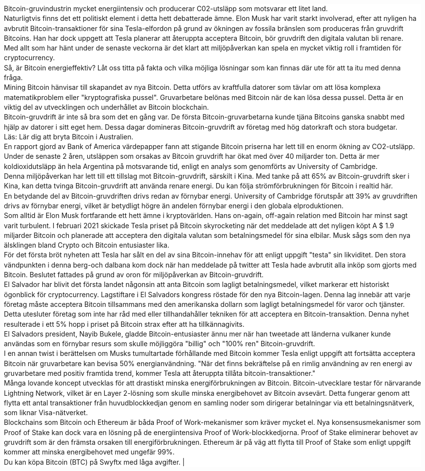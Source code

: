 Bitcoin-gruvindustrin mycket energiintensiv och producerar C02-utsläpp som motsvarar ett litet land.<br/>Naturligtvis finns det ett politiskt element i detta hett debatterade ämne. Elon Musk har varit starkt involverad, efter att nyligen ha avbrutit Bitcoin-transaktioner för sina Tesla-elfordon på grund av ökningen av fossila bränslen som produceras från gruvdrift Bitcoins. Han har dock uppgett att Tesla planerar att återuppta acceptera Bitcoin, bör gruvdrift den digitala valutan bli renare.<br/>Med allt som har hänt under de senaste veckorna är det klart att miljöpåverkan kan spela en mycket viktig roll i framtiden för cryptocurrency.<br/>Så, är Bitcoin energieffektiv? Låt oss titta på fakta och vilka möjliga lösningar som kan finnas där ute för att ta itu med denna fråga.<br/>Mining Bitcoin hänvisar till skapandet av nya Bitcoin. Detta utförs av kraftfulla datorer som tävlar om att lösa komplexa matematikproblem eller "kryptografiska pussel". Gruvarbetare belönas med Bitcoin när de kan lösa dessa pussel. Detta är en viktig del av utvecklingen och underhållet av Bitcoin blockchain.<br/>Bitcoin-gruvdrift är inte så bra som det en gång var. De första Bitcoin-gruvarbetarna kunde tjäna Bitcoins ganska snabbt med hjälp av datorer i sitt eget hem. Dessa dagar domineras Bitcoin-gruvdrift av företag med hög datorkraft och stora budgetar.<br/>Läs: Lär dig att bryta Bitcoin i Australien.<br/>En rapport gjord av Bank of America värdepapper fann att stigande Bitcoin priserna har lett till en enorm ökning av CO2-utsläpp. Under de senaste 2 åren, utsläppen som orsakas av Bitcoin gruvdrift har ökat med över 40 miljarder ton. Detta är mer koldioxidutsläpp än hela Argentina på motsvarande tid, enligt en analys som genomförts av University of Cambridge.<br/>Denna miljöpåverkan har lett till ett tillslag mot Bitcoin-gruvdrift, särskilt i Kina. Med tanke på att 65% av Bitcoin-gruvdrift sker i Kina, kan detta tvinga Bitcoin-gruvdrift att använda renare energi. Du kan följa strömförbrukningen för Bitcoin i realtid här.<br/>En betydande del av Bitcoin-gruvdriften drivs redan av förnybar energi. University of Cambridge förutspår att 39% av gruvdriften drivs av förnybar energi, vilket är betydligt högre än andelen förnybar energi i den globala elproduktionen.<br/>Som alltid är Elon Musk fortfarande ett hett ämne i kryptovärlden. Hans on-again, off-again relation med Bitcoin har minst sagt varit turbulent. I februari 2021 skickade Tesla priset på Bitcoin skyrocketing när det meddelade att det nyligen köpt A $ 1.9 miljarder Bitcoin och planerade att acceptera den digitala valutan som betalningsmedel för sina elbilar. Musk sågs som den nya älsklingen bland Crypto och Bitcoin entusiaster lika.<br/>För det första bröt nyheten att Tesla har sålt en del av sina Bitcoin-innehav för att enligt uppgift "testa" sin likviditet. Den stora vändpunkten i denna berg-och dalbana kom dock när han meddelade på twitter att Tesla hade avbrutit alla inköp som gjorts med Bitcoin. Beslutet fattades på grund av oron för miljöpåverkan av Bitcoin-gruvdrift.<br/>El Salvador har blivit det första landet någonsin att anta Bitcoin som lagligt betalningsmedel, vilket markerar ett historiskt ögonblick för cryptocurrency. Lagstiftare i El Salvadors kongress röstade för den nya Bitcoin-lagen. Denna lag innebär att varje företag måste acceptera Bitcoin tillsammans med den amerikanska dollarn som lagligt betalningsmedel för varor och tjänster. Detta utesluter företag som inte har råd med eller tillhandahåller tekniken för att acceptera en Bitcoin-transaktion. Denna nyhet resulterade i ett 5% hopp i priset på Bitcoin strax efter att ha tillkännagivits.<br/>El Salvadors president, Nayib Bukele, gladde Bitcoin-entusiaster ännu mer när han tweetade att länderna vulkaner kunde användas som en förnybar resurs som skulle möjliggöra "billig" och "100% ren" Bitcoin-gruvdrift.<br/>I en annan twist i berättelsen om Musks tumultartade förhållande med Bitcoin kommer Tesla enligt uppgift att fortsätta acceptera Bitcoin när gruvarbetare kan bevisa 50% energianvändning. "När det finns bekräftelse på en rimlig användning av ren energi av gruvarbetare med positiv framtida trend, kommer Tesla att återuppta tillåta bitcoin-transaktioner."<br/>Många lovande koncept utvecklas för att drastiskt minska energiförbrukningen av Bitcoin. Bitcoin-utvecklare testar för närvarande Lightning Network, vilket är en Layer 2-lösning som skulle minska energibehovet av Bitcoin avsevärt. Detta fungerar genom att flytta ett antal transaktioner från huvudblockkedjan genom en samling noder som dirigerar betalningar via ett betalningsnätverk, som liknar Visa-nätverket.<br/>Blockchains som Bitcoin och Ethereum är båda Proof of Work-mekanismer som kräver mycket el. Nya konsensusmekanismer som Proof of Stake kan dock vara en lösning på de energiintensiva Proof of Work-blockkedjorna. Proof of Stake eliminerar behovet av gruvdrift som är den främsta orsaken till energiförbrukningen. Ethereum är på väg att flytta till Proof of Stake som enligt uppgift kommer att minska energibehovet med ungefär 99%.<br/>Du kan köpa Bitcoin (BTC) på Swyftx med låga avgifter. |